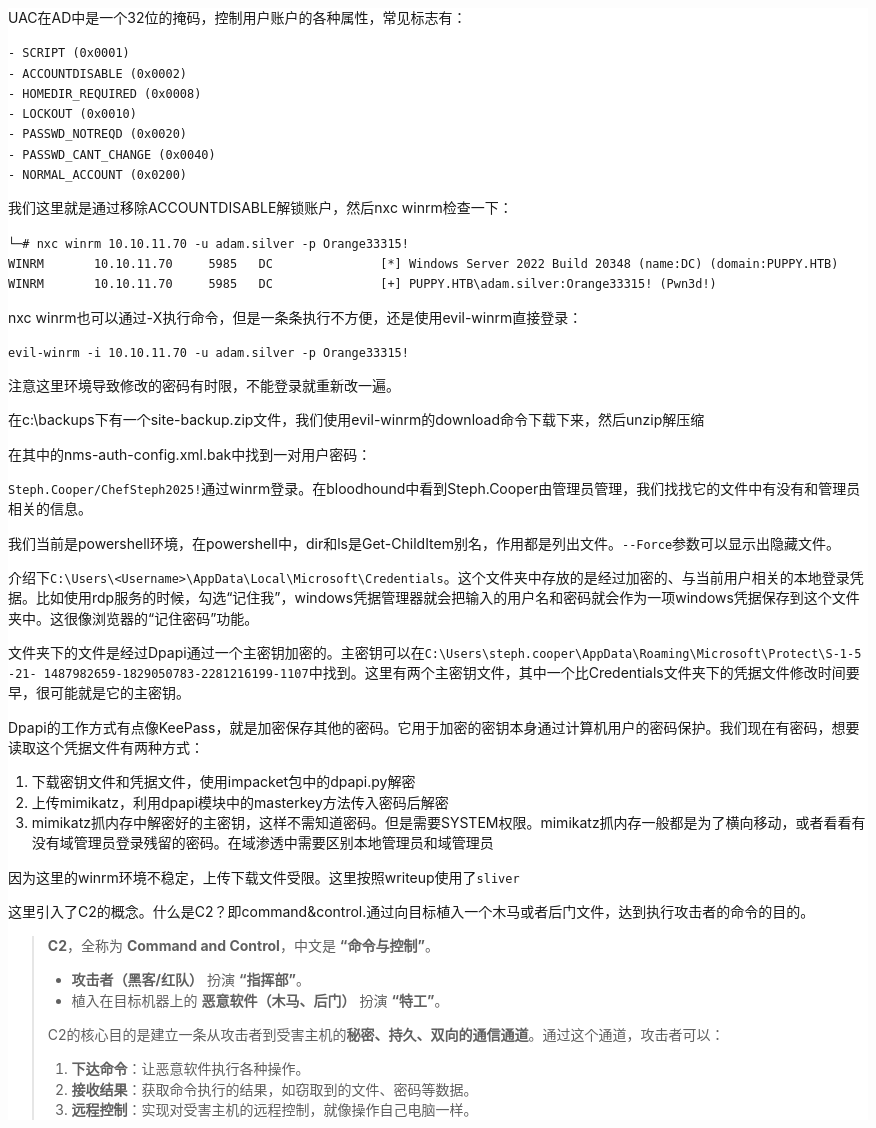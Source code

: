 UAC在AD中是一个32位的掩码，控制用户账户的各种属性，常见标志有：

```
- SCRIPT (0x0001)
- ACCOUNTDISABLE (0x0002) 
- HOMEDIR_REQUIRED (0x0008)
- LOCKOUT (0x0010)
- PASSWD_NOTREQD (0x0020)
- PASSWD_CANT_CHANGE (0x0040)
- NORMAL_ACCOUNT (0x0200)
```

我们这里就是通过移除ACCOUNTDISABLE解锁账户，然后nxc  winrm检查一下：

```
└─# nxc winrm 10.10.11.70 -u adam.silver -p Orange33315!                                             
WINRM       10.10.11.70     5985   DC               [*] Windows Server 2022 Build 20348 (name:DC) (domain:PUPPY.HTB)
WINRM       10.10.11.70     5985   DC               [+] PUPPY.HTB\adam.silver:Orange33315! (Pwn3d!)
```

nxc winrm也可以通过-X执行命令，但是一条条执行不方便，还是使用evil-winrm直接登录：

```
evil-winrm -i 10.10.11.70 -u adam.silver -p Orange33315!
```

注意这里环境导致修改的密码有时限，不能登录就重新改一遍。

在c:\backups下有一个site-backup.zip文件，我们使用evil-winrm的download命令下载下来，然后unzip解压缩

在其中的nms-auth-config.xml.bak中找到一对用户密码：

`Steph.Cooper/ChefSteph2025!`通过winrm登录。在bloodhound中看到Steph.Cooper由管理员管理，我们找找它的文件中有没有和管理员相关的信息。

我们当前是powershell环境，在powershell中，dir和ls是Get-ChildItem别名，作用都是列出文件。`--Force`参数可以显示出隐藏文件。

介绍下`C:\Users\<Username>\AppData\Local\Microsoft\Credentials`。这个文件夹中存放的是经过加密的、与当前用户相关的本地登录凭据。比如使用rdp服务的时候，勾选“记住我”，windows凭据管理器就会把输入的用户名和密码就会作为一项windows凭据保存到这个文件夹中。这很像浏览器的“记住密码”功能。

文件夹下的文件是经过Dpapi通过一个主密钥加密的。主密钥可以在`C:\Users\steph.cooper\AppData\Roaming\Microsoft\Protect\S-1-5-21- 1487982659-1829050783-2281216199-1107`中找到。这里有两个主密钥文件，其中一个比Credentials文件夹下的凭据文件修改时间要早，很可能就是它的主密钥。

Dpapi的工作方式有点像KeePass，就是加密保存其他的密码。它用于加密的密钥本身通过计算机用户的密码保护。我们现在有密码，想要读取这个凭据文件有两种方式：

1. 下载密钥文件和凭据文件，使用impacket包中的dpapi.py解密
2. 上传mimikatz，利用dpapi模块中的masterkey方法传入密码后解密
3. mimikatz抓内存中解密好的主密钥，这样不需知道密码。但是需要SYSTEM权限。mimikatz抓内存一般都是为了横向移动，或者看看有没有域管理员登录残留的密码。在域渗透中需要区别本地管理员和域管理员

因为这里的winrm环境不稳定，上传下载文件受限。这里按照writeup使用了`sliver`

这里引入了C2的概念。什么是C2？即command&control.通过向目标植入一个木马或者后门文件，达到执行攻击者的命令的目的。

> **C2**，全称为 **Command and Control**，中文是 **“命令与控制”**。
>
> - **攻击者（黑客/红队）** 扮演 **“指挥部”**。
> - 植入在目标机器上的 **恶意软件（木马、后门）** 扮演 **“特工”**。
>
> C2的核心目的是建立一条从攻击者到受害主机的**秘密、持久、双向的通信通道**。通过这个通道，攻击者可以：
>
> 1. **下达命令**：让恶意软件执行各种操作。
> 2. **接收结果**：获取命令执行的结果，如窃取到的文件、密码等数据。
> 3. **远程控制**：实现对受害主机的远程控制，就像操作自己电脑一样。
